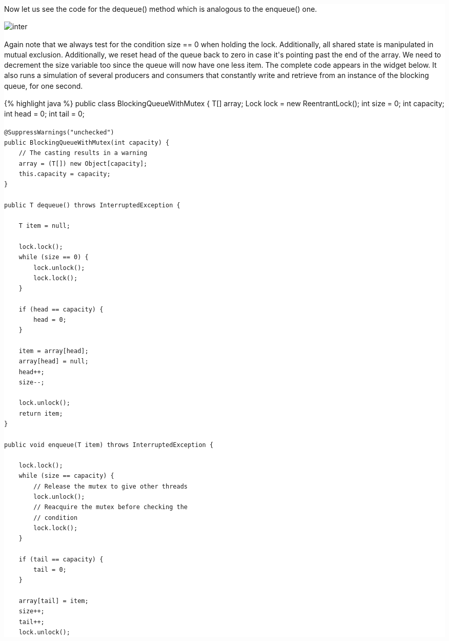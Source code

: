 Now let us see the code for the dequeue() method which is analogous to the enqueue() one.

![inter](https://raw.githubusercontent.com/TestJavaDev/java-resources/master/resources/inter/inter6.png)

Again note that we always test for the condition size == 0 when holding the lock. Additionally, all shared state is manipulated in mutual exclusion. Additionally, we reset head of the queue back to zero in case it's pointing past the end of the array. We need to decrement the size variable too since the queue will now have one less item. The complete code appears in the widget below. It also runs a simulation of several producers and consumers that constantly write and retrieve from an instance of the blocking queue, for one second.

{% highlight java %}
public class BlockingQueueWithMutex<T> {
    T[] array;
    Lock lock = new ReentrantLock();
    int size = 0;
    int capacity;
    int head = 0;
    int tail = 0;

    @SuppressWarnings("unchecked")
    public BlockingQueueWithMutex(int capacity) {
        // The casting results in a warning
        array = (T[]) new Object[capacity];
        this.capacity = capacity;
    }

    public T dequeue() throws InterruptedException {

        T item = null;

        lock.lock();
        while (size == 0) {
            lock.unlock();
            lock.lock();
        }

        if (head == capacity) {
            head = 0;
        }

        item = array[head];
        array[head] = null;
        head++;
        size--;

        lock.unlock();
        return item;
    }

    public void enqueue(T item) throws InterruptedException {

        lock.lock();
        while (size == capacity) {
            // Release the mutex to give other threads
            lock.unlock();
            // Reacquire the mutex before checking the
            // condition
            lock.lock();
        }

        if (tail == capacity) {
            tail = 0;
        }

        array[tail] = item;
        size++;
        tail++;
        lock.unlock();